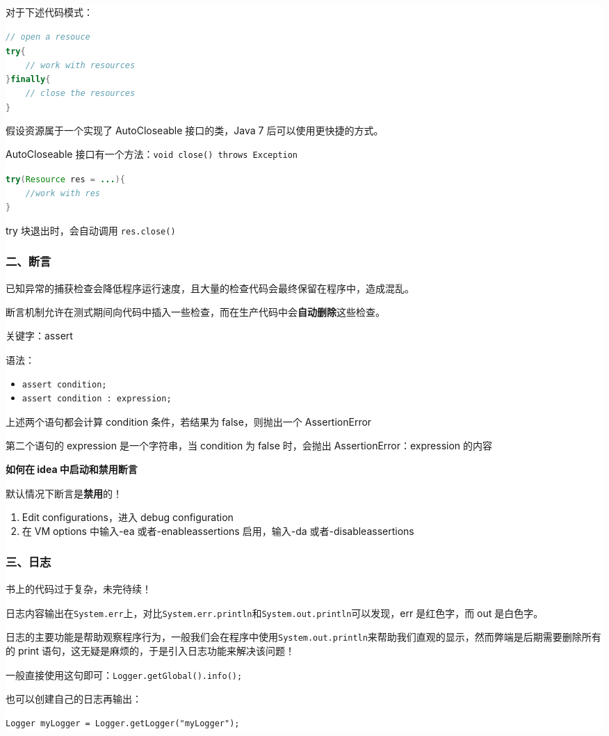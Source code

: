 对于下述代码模式：

```java
// open a resouce
try{
    // work with resources    
}finally{
    // close the resources
}
```

假设资源属于一个实现了 AutoCloseable 接口的类，Java 7 后可以使用更快捷的方式。

AutoCloseable 接口有一个方法：`void close() throws Exception`

```java
try(Resource res = ...){
    //work with res
}
```
try 块退出时，会自动调用 `res.close()`
### 二、断言

已知异常的捕获检查会降低程序运行速度，且大量的检查代码会最终保留在程序中，造成混乱。

断言机制允许在测式期间向代码中插入一些检查，而在生产代码中会**自动删除**这些检查。

关键字：assert

语法：

- `assert condition;`
- `assert condition : expression;`

上述两个语句都会计算 condition 条件，若结果为 false，则抛出一个 AssertionError

第二个语句的 expression 是一个字符串，当 condition 为 false 时，会抛出 AssertionError：expression 的内容

**如何在 idea 中启动和禁用断言**

默认情况下断言是**禁用**的！

1. Edit configurations，进入 debug configuration
2. 在 VM options 中输入-ea 或者-enableassertions 启用，输入-da 或者-disableassertions

### 三、日志

书上的代码过于复杂，未完待续！

日志内容输出在`System.err`上，对比`System.err.println`和`System.out.println`可以发现，err 是红色字，而 out 是白色字。

日志的主要功能是帮助观察程序行为，一般我们会在程序中使用`System.out.println`来帮助我们直观的显示，然而弊端是后期需要删除所有的 print 语句，这无疑是麻烦的，于是引入日志功能来解决该问题！

一般直接使用这句即可：`Logger.getGlobal().info();`

也可以创建自己的日志再输出：

`Logger myLogger = Logger.getLogger("myLogger");`
